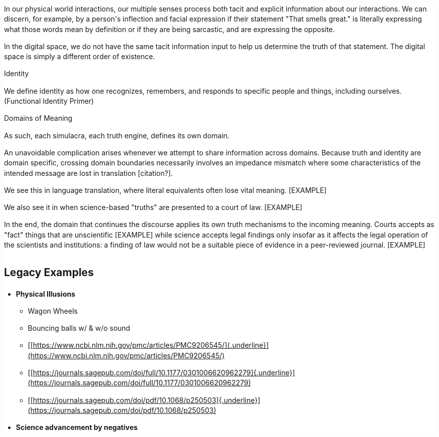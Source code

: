 In our physical world interactions, our multiple senses process both
tacit and explicit information about our interactions. We can discern,
for example, by a person's inflection and facial expression if their
statement "That smells great." is literally expressing what those words
mean by definition or if they are being sarcastic, and are expressing
the opposite.

In the digital space, we do not have the same tacit information input to
help us determine the truth of that statement. The digital space is
simply a different order of existence.

Identity

We define identity as how one recognizes, remembers, and responds to
specific people and things, including ourselves. (Functional Identity
Primer)

Domains of Meaning

As such, each simulacra, each truth engine, defines its own domain.

An unavoidable complication arises whenever we attempt to share
information across domains. Because truth and identity are domain
specific, crossing domain boundaries necessarily involves an impedance
mismatch where some characteristics of the intended message are lost in
translation \[citation?\].

We see this in language translation, where literal equivalents often
lose vital meaning. \[EXAMPLE\]

We also see it in when science-based "truths" are presented to a court
of law. \[EXAMPLE\]

In the end, the domain that continues the discourse applies its own
truth mechanisms to the incoming meaning. Courts accepts as "fact"
things that are unscientific \[EXAMPLE\] while science accepts legal
findings only insofar as it affects the legal operation of the
scientists and institutions: a finding of law would not be a suitable
piece of evidence in a peer-reviewed journal. \[EXAMPLE\]

Legacy Examples
---------------

-   **Physical Illusions**

    -   Wagon Wheels

    -   Bouncing balls w/ & w/o sound

    -   [[https://www.ncbi.nlm.nih.gov/pmc/articles/PMC9206545/]{.underline}](https://www.ncbi.nlm.nih.gov/pmc/articles/PMC9206545/)

    -   [[https://journals.sagepub.com/doi/full/10.1177/0301006620962279]{.underline}](https://journals.sagepub.com/doi/full/10.1177/0301006620962279)

    -   [[https://journals.sagepub.com/doi/pdf/10.1068/p250503]{.underline}](https://journals.sagepub.com/doi/pdf/10.1068/p250503)

-   **Science advancement by negatives**
